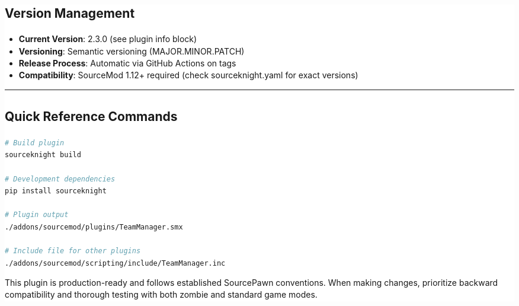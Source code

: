 ## Version Management

- **Current Version**: 2.3.0 (see plugin info block)
- **Versioning**: Semantic versioning (MAJOR.MINOR.PATCH)
- **Release Process**: Automatic via GitHub Actions on tags
- **Compatibility**: SourceMod 1.12+ required (check sourceknight.yaml for exact versions)

---

## Quick Reference Commands

```bash
# Build plugin
sourceknight build

# Development dependencies
pip install sourceknight

# Plugin output
./addons/sourcemod/plugins/TeamManager.smx

# Include file for other plugins
./addons/sourcemod/scripting/include/TeamManager.inc
```

This plugin is production-ready and follows established SourcePawn conventions. When making changes, prioritize backward compatibility and thorough testing with both zombie and standard game modes.